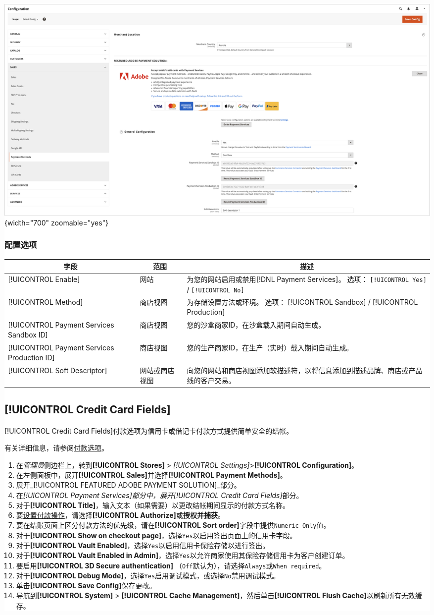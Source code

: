 ![精选Adobe解决方案视图](assets/featured-adobe-solution-view.png){width="700" zoomable="yes"}

### 配置选项

| 字段 | 范围 | 描述 |
|---|---|---|
| [!UICONTROL Enable] | 网站 | 为您的网站启用或禁用[!DNL Payment Services]。 选项： `[!UICONTROL Yes]` / `[!UICONTROL No]` |
| [!UICONTROL Method] | 商店视图 | 为存储设置方法或环境。 选项： [!UICONTROL Sandbox] / [!UICONTROL Production] |
| [!UICONTROL Payment Services Sandbox ID] | 商店视图 | 您的沙盒商家ID，在沙盒载入期间自动生成。 |
| [!UICONTROL Payment Services Production ID] | 商店视图 | 您的生产商家ID，在生产（实时）载入期间自动生成。 |
| [!UICONTROL Soft Descriptor] | 网站或商店视图 | 向您的网站和商店视图添加软描述符，以将信息添加到描述品牌、商店或产品线的客户交易。 |

## [!UICONTROL Credit Card Fields]

[!UICONTROL Credit Card Fields]付款选项为信用卡或借记卡付款方式提供简单安全的结帐。

有关详细信息，请参阅[付款选项](payments-options.md#paypal-smart-buttons)。

1. 在&#x200B;_管理员_&#x200B;侧边栏上，转到&#x200B;**[!UICONTROL Stores]** > _[!UICONTROL Settings]_>**[!UICONTROL Configuration]**。
1. 在左侧面板中，展开&#x200B;**[!UICONTROL Sales]**&#x200B;并选择&#x200B;**[!UICONTROL Payment Methods]**。
1. 展开&#x200B;_[!UICONTROL FEATURED ADOBE PAYMENT SOLUTION]_部分。
1. 在&#x200B;_[!UICONTROL Payment Services]_部分中，展开_[!UICONTROL Credit Card Fields]_&#x200B;部分。
1. 对于&#x200B;**[!UICONTROL Title]**，输入文本（如果需要）以更改结帐期间显示的付款方式名称。
1. 要[设置付款操作](production.md#set-payment-services-as-payment-method)，请选择&#x200B;**[!UICONTROL Authorize]**&#x200B;或&#x200B;**授权并捕获**。
1. 要在结账页面上区分付款方法的优先级，请在&#x200B;**[!UICONTROL Sort order]**&#x200B;字段中提供`Numeric Only`值。
1. 对于&#x200B;**[!UICONTROL Show on checkout page]**，选择`Yes`以启用签出页面上的信用卡字段。
1. 对于&#x200B;**[!UICONTROL Vault Enabled]**，选择`Yes`以启用信用卡保险存储以进行签出。
1. 对于&#x200B;**[!UICONTROL Vault Enabled in Admin]**，选择`Yes`以允许商家使用其保险存储信用卡为客户创建订单。
1. 要启用&#x200B;**[!UICONTROL 3D Secure authentication]** （`Off`默认为），请选择`Always`或`When required`。
1. 对于&#x200B;**[!UICONTROL Debug Mode]**，选择`Yes`启用调试模式，或选择`No`禁用调试模式。
1. 单击&#x200B;**[!UICONTROL Save Config]**&#x200B;保存更改。
1. 导航到&#x200B;**[!UICONTROL System]** > **[!UICONTROL Cache Management]**，然后单击&#x200B;**[!UICONTROL Flush Cache]**&#x200B;以刷新所有无效缓存。
